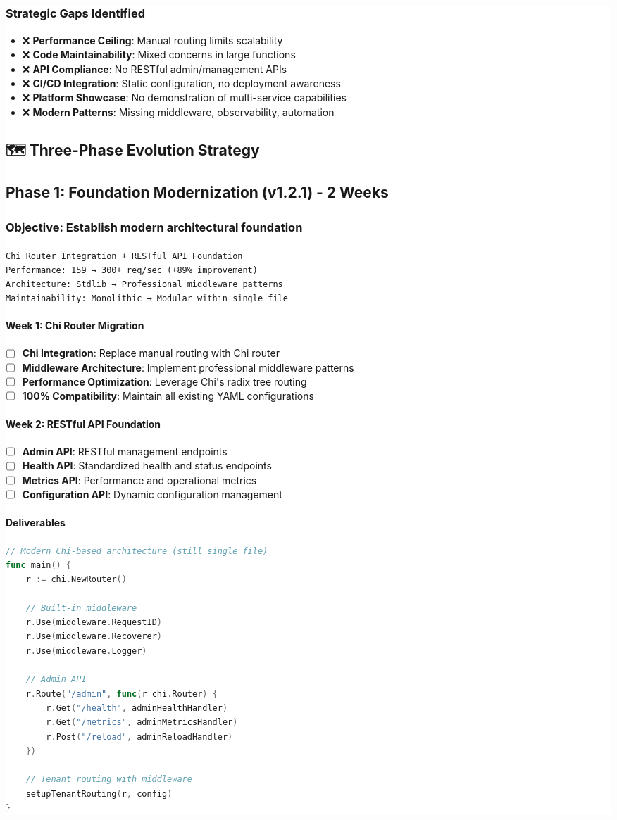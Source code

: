 ### **Strategic Gaps Identified**
- ❌ **Performance Ceiling**: Manual routing limits scalability
- ❌ **Code Maintainability**: Mixed concerns in large functions
- ❌ **API Compliance**: No RESTful admin/management APIs
- ❌ **CI/CD Integration**: Static configuration, no deployment awareness
- ❌ **Platform Showcase**: No demonstration of multi-service capabilities
- ❌ **Modern Patterns**: Missing middleware, observability, automation

## 🗺️ Three-Phase Evolution Strategy

## **Phase 1: Foundation Modernization (v1.2.1) - 2 Weeks**

### **Objective**: Establish modern architectural foundation
```
Chi Router Integration + RESTful API Foundation
Performance: 159 → 300+ req/sec (+89% improvement)
Architecture: Stdlib → Professional middleware patterns
Maintainability: Monolithic → Modular within single file
```

#### **Week 1: Chi Router Migration**
- [ ] **Chi Integration**: Replace manual routing with Chi router
- [ ] **Middleware Architecture**: Implement professional middleware patterns
- [ ] **Performance Optimization**: Leverage Chi's radix tree routing
- [ ] **100% Compatibility**: Maintain all existing YAML configurations

#### **Week 2: RESTful API Foundation**
- [ ] **Admin API**: RESTful management endpoints
- [ ] **Health API**: Standardized health and status endpoints
- [ ] **Metrics API**: Performance and operational metrics
- [ ] **Configuration API**: Dynamic configuration management

#### **Deliverables**
```go
// Modern Chi-based architecture (still single file)
func main() {
    r := chi.NewRouter()
    
    // Built-in middleware
    r.Use(middleware.RequestID)
    r.Use(middleware.Recoverer)
    r.Use(middleware.Logger)
    
    // Admin API
    r.Route("/admin", func(r chi.Router) {
        r.Get("/health", adminHealthHandler)
        r.Get("/metrics", adminMetricsHandler)
        r.Post("/reload", adminReloadHandler)
    })
    
    // Tenant routing with middleware
    setupTenantRouting(r, config)
}
```
